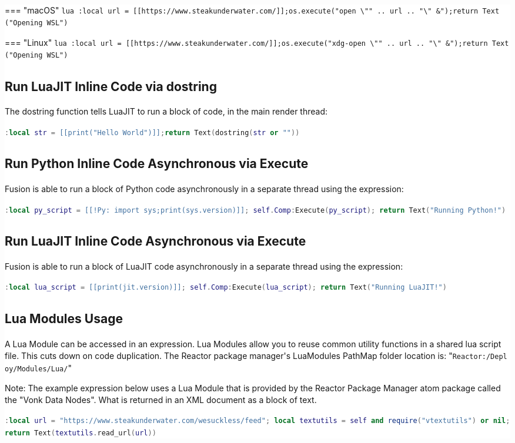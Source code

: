 === "macOS"
	```lua
	:local url = [[https://www.steakunderwater.com/]];os.execute("open \"" .. url .. "\" &");return Text("Opening WSL")
	```

=== "Linux"
	```lua
	:local url = [[https://www.steakunderwater.com/]];os.execute("xdg-open \"" .. url .. "\" &");return Text("Opening WSL")
	```


## Run LuaJIT Inline Code via dostring

The dostring function tells LuaJIT to run a block of code, in the main render thread:
```lua
:local str = [[print("Hello World")]];return Text(dostring(str or ""))
```



## Run Python Inline Code Asynchronous via Execute

Fusion is able to run a block of Python code asynchronously in a separate thread using the expression:
```lua
:local py_script = [[!Py: import sys;print(sys.version)]]; self.Comp:Execute(py_script); return Text("Running Python!")
```


## Run LuaJIT Inline Code Asynchronous via Execute

Fusion is able to run a block of LuaJIT code asynchronously in a separate thread using the expression:
```lua
:local lua_script = [[print(jit.version)]]; self.Comp:Execute(lua_script); return Text("Running LuaJIT!")
```



## Lua Modules Usage

A Lua Module can be accessed in an expression. Lua Modules allow you to reuse common utility functions in a shared lua script file. This cuts down on code duplication. The Reactor package manager's LuaModules PathMap folder location is: "`Reactor:/Deploy/Modules/Lua/`"

Note: The example expression below uses a Lua Module that is provided by the Reactor Package Manager atom package called the "Vonk Data Nodes". What is returned in an XML document as a block of text.

```lua
:local url = "https://www.steakunderwater.com/wesuckless/feed"; local textutils = self and require("vtextutils") or nil; return Text(textutils.read_url(url))
```
